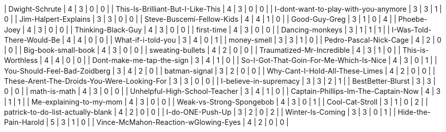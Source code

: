 | Dwight-Schrute | 4 | 3 | 0 | 0 |
| This-Is-Brilliant-But-I-Like-This | 4 | 3 | 0 | 0 |
| I-dont-want-to-play-with-you-anymore | 3 | 3 | 1 | 0 |
| Jim-Halpert-Explains | 3 | 3 | 0 | 0 |
| Steve-Buscemi-Fellow-Kids | 4 | 4 | 1 | 0 |
| Good-Guy-Greg | 3 | 1 | 0 | 4 |
| Phoebe-Joey | 4 | 3 | 0 | 0 |
| Thinking-Black-Guy | 4 | 3 | 0 | 0 |
| first-time | 4 | 3 | 0 | 0 |
| Dancing-monkeys | 3 | 1 | 1 | 1 |
| I-Was-Told-There-Would-Be | 4 | 4 | 0 | 0 |
| What-if-i-told-you | 3 | 4 | 0 | 1 |
| money-smell | 3 | 3 | 1 | 0 |
| Pedro-Pascal-Nick-Cage | 4 | 2 | 0 | 0 |
| Big-book-small-book | 4 | 3 | 0 | 0 |
| sweating-bullets | 4 | 2 | 0 | 0 |
| Traumatized-Mr-Incredible | 4 | 3 | 1 | 0 |
| This-is-Worthless | 4 | 4 | 0 | 0 |
| Dont-make-me-tap-the-sign | 3 | 4 | 1 | 0 |
| So-I-Got-That-Goin-For-Me-Which-Is-Nice | 4 | 3 | 0 | 1 |
| You-Should-Feel-Bad-Zoidberg | 3 | 4 | 2 | 0 |
| batman-signal | 3 | 2 | 0 | 0 |
| Why-Cant-I-Hold-All-These-Limes | 4 | 2 | 0 | 0 |
| These-Arent-The-Droids-You-Were-Looking-For | 3 | 3 | 0 | 0 |
| I-believe-in-supremacy | 3 | 3 | 2 | 1 |
| BestBetter-Blurst | 3 | 3 | 0 | 0 |
| math-is-math | 4 | 3 | 0 | 0 |
| Unhelpful-High-School-Teacher | 3 | 4 | 1 | 0 |
| Captain-Phillips-Im-The-Captain-Now | 4 | 3 | 1 | 1 |
| Me-explaining-to-my-mom | 4 | 3 | 0 | 0 |
| Weak-vs-Strong-Spongebob | 4 | 3 | 0 | 1 |
| Cool-Cat-Stroll | 3 | 1 | 0 | 2 |
| patrick-to-do-list-actually-blank | 4 | 2 | 0 | 0 |
| I-do-ONE-Push-Up | 3 | 2 | 0 | 2 |
| Winter-Is-Coming | 3 | 3 | 0 | 1 |
| Hide-the-Pain-Harold | 5 | 3 | 1 | 0 |
| Vince-McMahon-Reaction-wGlowing-Eyes | 4 | 2 | 0 | 0 |